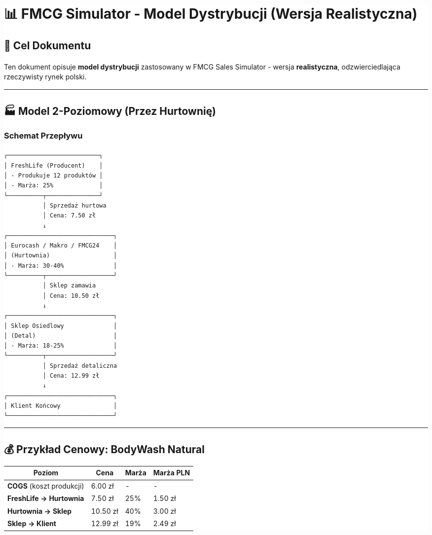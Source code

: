 # 📊 FMCG Simulator - Model Dystrybucji (Wersja Realistyczna)

## 🎯 Cel Dokumentu
Ten dokument opisuje **model dystrybucji** zastosowany w FMCG Sales Simulator - wersja **realistyczna**, odzwierciedlająca rzeczywisty rynek polski.

---

## 🏭 Model 2-Poziomowy (Przez Hurtownię)

### Schemat Przepływu
```
┌──────────────────────────┐
│ FreshLife (Producent)    │
│ - Produkuje 12 produktów │
│ - Marża: 25%             │
└──────────┬───────────────┘
           │ Sprzedaż hurtowa
           │ Cena: 7.50 zł
           ↓
┌──────────────────────────────┐
│ Eurocash / Makro / FMCG24    │
│ (Hurtownia)                  │
│ - Marża: 30-40%              │
└──────────┬───────────────────┘
           │ Sklep zamawia
           │ Cena: 10.50 zł
           ↓
┌──────────────────────────────┐
│ Sklep Osiedlowy              │
│ (Detal)                      │
│ - Marża: 18-25%              │
└──────────┬───────────────────┘
           │ Sprzedaż detaliczna
           │ Cena: 12.99 zł
           ↓
┌──────────────────────────────┐
│ Klient Końcowy               │
└──────────────────────────────┘
```

---

## 💰 Przykład Cenowy: BodyWash Natural

| Poziom | Cena | Marża | Marża PLN |
|--------|------|-------|-----------|
| **COGS** (koszt produkcji) | 6.00 zł | - | - |
| **FreshLife → Hurtownia** | 7.50 zł | 25% | 1.50 zł |
| **Hurtownia → Sklep** | 10.50 zł | 40% | 3.00 zł |
| **Sklep → Klient** | 12.99 zł | 19% | 2.49 zł |
